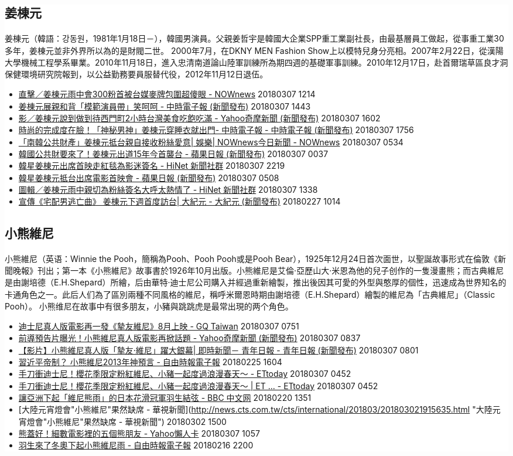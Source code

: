 ## 姜棟元

姜棟元（韓語：강동원，1981年1月18日－），韓國男演員。父親姜哲宇是韓國大企業SPP重工業副社長，由最基層員工做起，從事重工業30多年，姜棟元並非外界所以為的是財閥二世。
2000年7月，在DKNY MEN Fashion Show上以模特兒身分亮相。2007年2月22日，從漢陽大學機械工程學系畢業。2010年11月18日，進入忠清南道論山陸軍訓練所為期四週的基礎軍事訓練。2010年12月17日，赴首爾瑞草區良才洞保健環境研究院報到，以公益勤務要員服替代役，2012年11月12日退伍。
- [直擊／姜棟元雨中會300粉首被台媒麥牌包圍超傻眼 - NOWnews](https://www.nownews.com/news/20180307/2712709 "直擊／姜棟元雨中會300粉首被台媒麥牌包圍超傻眼 - NOWnews") 20180307 1214
- [姜棟元展親和背「模範演員帶」笑呵呵 - 中時電子報 (新聞發布)](http://www.chinatimes.com/realtimenews/20180307004868-260404 "姜棟元展親和背「模範演員帶」笑呵呵 - 中時電子報 (新聞發布)") 20180307 1443
- [影／姜棟元說到做到待西門町2小時台灣美食吃飽吃滿 - Yahoo奇摩新聞 (新聞發布)](https://tw.news.yahoo.com/%E5%BD%B1-%E5%A7%9C%E6%A3%9F%E5%85%83%E8%AA%AA%E5%88%B0%E5%81%9A%E5%88%B0-%E5%BE%85%E8%A5%BF%E9%96%80%E7%94%BA2%E5%B0%8F%E6%99%82%E5%8F%B0%E7%81%A3%E7%BE%8E%E9%A3%9F%E5%90%83%E9%A3%BD%E5%90%83%E6%BB%BF-160227546.html "影／姜棟元說到做到待西門町2小時台灣美食吃飽吃滿 - Yahoo奇摩新聞 (新聞發布)") 20180307 1602
- [時尚的完成度在臉！「神秘男神」姜棟元穿睡衣就出門- 中時電子報 - 中時電子報 (新聞發布)](http://www.chinatimes.com/realtimenews/20180308000066-260404 "時尚的完成度在臉！「神秘男神」姜棟元穿睡衣就出門- 中時電子報 - 中時電子報 (新聞發布)") 20180307 1756
- [「南韓公共財產」姜棟元抵台親自接收粉絲愛意| 娛樂| NOWnews今日新聞 - NOWnews](https://www.nownews.com/news/20180307/2712311 "「南韓公共財產」姜棟元抵台親自接收粉絲愛意| 娛樂| NOWnews今日新聞 - NOWnews") 20180307 0534
- [韓國公共財要來了！姜棟元出道15年今首襲台 - 蘋果日報 (新聞發布)](https://tw.appledaily.com/new/realtime/20180307/1309628/ "韓國公共財要來了！姜棟元出道15年今首襲台 - 蘋果日報 (新聞發布)") 20180307 0037
- [韓星姜棟元出席首映走紅毯為影迷簽名 - HiNet 新聞社群](https://times.hinet.net/news/21564221 "韓星姜棟元出席首映走紅毯為影迷簽名 - HiNet 新聞社群") 20180307 2219
- [韓星姜棟元抵台出席電影首映會 - 蘋果日報 (新聞發布)](https://tw.entertainment.appledaily.com/realtime/20180307/1309837/ "韓星姜棟元抵台出席電影首映會 - 蘋果日報 (新聞發布)") 20180307 0508
- [圖輯／姜棟元雨中親切為粉絲簽名大呼太熱情了 - HiNet 新聞社群](https://times.hinet.net/news/21563325 "圖輯／姜棟元雨中親切為粉絲簽名大呼太熱情了 - HiNet 新聞社群") 20180307 1338
- [宣傳《宅配男逃亡曲》 姜棟元下週首度訪台| 大紀元 - 大紀元 (新聞發布)](http://www.epochtimes.com/b5/18/2/27/n10176309.htm "宣傳《宅配男逃亡曲》 姜棟元下週首度訪台| 大紀元 - 大紀元 (新聞發布)") 20180227 1014

## 小熊維尼

小熊維尼（英语：Winnie the Pooh，簡稱為Pooh、Pooh Pooh或是Pooh Bear），1925年12月24日首次面世，以聖誕故事形式在倫敦《新聞晚報》刊出；第一本《小熊維尼》故事書於1926年10月出版。小熊維尼是艾倫·亞歷山大·米恩為他的兒子创作的一隻漫畫熊；而古典維尼是由謝培德（E.H.Shepard）所繪，后由華特·迪士尼公司購入并經過重新繪製，推出後因其可愛的外型與憨厚的個性，迅速成為世界知名的卡通角色之一。此后人们為了區別兩種不同風格的維尼，稱呼米爾恩時期由謝培德（E.H.Shepard）繪製的維尼為「古典維尼」（Classic Pooh）。
小熊维尼在故事中有很多朋友，小豬與跳跳虎是最常出現的两个角色。
- [迪士尼真人版電影再一發《摯友維尼》8月上映 - GQ Taiwan](https://www.gq.com.tw/entertainment/movie/content-35430.html "迪士尼真人版電影再一發《摯友維尼》8月上映 - GQ Taiwan") 20180307 0751
- [前導預告片曝光！小熊維尼真人版電影再掀話題 - Yahoo奇摩新聞 (新聞發布)](https://tw.news.yahoo.com/%E5%89%8D%E5%B0%8E%E9%A0%90%E5%91%8A%E7%89%87%E6%9B%9D%E5%85%89-%E5%B0%8F%E7%86%8A%E7%B6%AD%E5%B0%BC%E7%9C%9F%E4%BA%BA%E7%89%88%E9%9B%BB%E5%BD%B1%E5%86%8D%E6%8E%80%E8%A9%B1%E9%A1%8C-081500589.html "前導預告片曝光！小熊維尼真人版電影再掀話題 - Yahoo奇摩新聞 (新聞發布)") 20180307 0837
- [【影片】小熊維尼真人版「摯友‧維尼」躍大銀幕| 即時新聞－ 青年日報 - 青年日報 (新聞發布)](https://www.ydn.com.tw/News/280263 "【影片】小熊維尼真人版「摯友‧維尼」躍大銀幕| 即時新聞－ 青年日報 - 青年日報 (新聞發布)") 20180307 0801
- [習近平帝制？ 小熊維尼2013年神預言 - 自由時報電子報](http://news.ltn.com.tw/news/world/breakingnews/2349339 "習近平帝制？ 小熊維尼2013年神預言 - 自由時報電子報") 20180225 1604
- [手刀衝迪士尼！櫻花季限定粉紅維尼、小豬一起度過浪漫春天～ - ETtoday](https://www.ettoday.net/news/20180307/1122925.htm "手刀衝迪士尼！櫻花季限定粉紅維尼、小豬一起度過浪漫春天～ - ETtoday") 20180307 0452
- [手刀衝迪士尼！櫻花季限定粉紅維尼、小豬一起度過浪漫春天～ | ET ... - ETtoday](https://fashion.ettoday.net/news/1122925 "手刀衝迪士尼！櫻花季限定粉紅維尼、小豬一起度過浪漫春天～ | ET ... - ETtoday") 20180307 0452
- [讓亞洲下起「維尼熊雨」的日本花滑冠軍羽生結弦 - BBC 中文网](http://www.bbc.com/zhongwen/trad/world-43129399 "讓亞洲下起「維尼熊雨」的日本花滑冠軍羽生結弦 - BBC 中文网") 20180220 1351
- [大陸元宵燈會"小熊維尼"果然缺席 - 華視新聞](http://news.cts.com.tw/cts/international/201803/201803021915635.html "大陸元宵燈會"小熊維尼"果然缺席 - 華視新聞") 20180302 1500
- [熊蓋好！細數電影裡的五個熊朋友 - Yahoo懶人卡](https://tw.youcard.yahoo.com/cardstack/91b82800-21e6-11e8-92c5-4df03da2f98b "熊蓋好！細數電影裡的五個熊朋友 - Yahoo懶人卡") 20180307 1057
- [羽生來了冬奧下起小熊維尼雨 - 自由時報電子報](http://sports.ltn.com.tw/news/paper/1177525 "羽生來了冬奧下起小熊維尼雨 - 自由時報電子報") 20180216 2200
